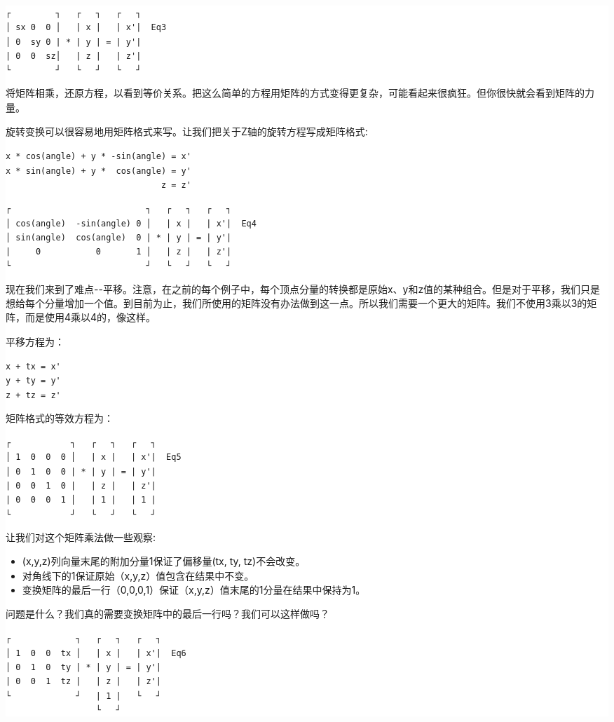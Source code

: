 ```html
┌         ┐   ┌   ┐   ┌   ┐
│ sx 0  0 │   | x |   | x'|  Eq3
│ 0  sy 0 | * | y | = | y'|
| 0  0  sz│   | z |   | z'|
└         ┘   └   ┘   └   ┘ 
```

将矩阵相乘，还原方程，以看到等价关系。把这么简单的方程用矩阵的方式变得更复杂，可能看起来很疯狂。但你很快就会看到矩阵的力量。

旋转变换可以很容易地用矩阵格式来写。让我们把关于Z轴的旋转方程写成矩阵格式:
```html
x * cos(angle) + y * -sin(angle) = x'
x * sin(angle) + y *  cos(angle) = y'
                               z = z'
```

```html
┌                           ┐   ┌   ┐   ┌   ┐
│ cos(angle)  -sin(angle) 0 │   | x |   | x'|  Eq4
│ sin(angle)  cos(angle)  0 | * | y | = | y'|
|     0           0       1 │   | z |   | z'|
└                           ┘   └   ┘   └   ┘ 
```

现在我们来到了难点--平移。注意，在之前的每个例子中，每个顶点分量的转换都是原始x、y和z值的某种组合。但是对于平移，我们只是想给每个分量增加一个值。到目前为止，我们所使用的矩阵没有办法做到这一点。所以我们需要一个更大的矩阵。我们不使用3乘以3的矩阵，而是使用4乘以4的，像这样。

平移方程为：
```html
x + tx = x'
y + ty = y'
z + tz = z'
```

矩阵格式的等效方程为：
```html
┌            ┐   ┌   ┐   ┌   ┐
│ 1  0  0  0 │   | x |   | x'|  Eq5
│ 0  1  0  0 | * | y | = | y'|
| 0  0  1  0 |   | z |   | z'|
| 0  0  0  1 │   | 1 |   | 1 |
└            ┘   └   ┘   └   ┘ 
```

让我们对这个矩阵乘法做一些观察:
- (x,y,z)列向量末尾的附加分量1保证了偏移量(tx, ty, tz)不会改变。
- 对角线下的1保证原始（x,y,z）值包含在结果中不变。
- 变换矩阵的最后一行（0,0,0,1）保证（x,y,z）值末尾的1分量在结果中保持为1。

问题是什么？我们真的需要变换矩阵中的最后一行吗？我们可以这样做吗？

```html
┌             ┐   ┌   ┐   ┌   ┐
│ 1  0  0  tx │   | x |   | x'|  Eq6
│ 0  1  0  ty | * | y | = | y'|
| 0  0  1  tz |   | z |   | z'|
└             ┘   | 1 |   └   ┘
                  └   ┘
```
